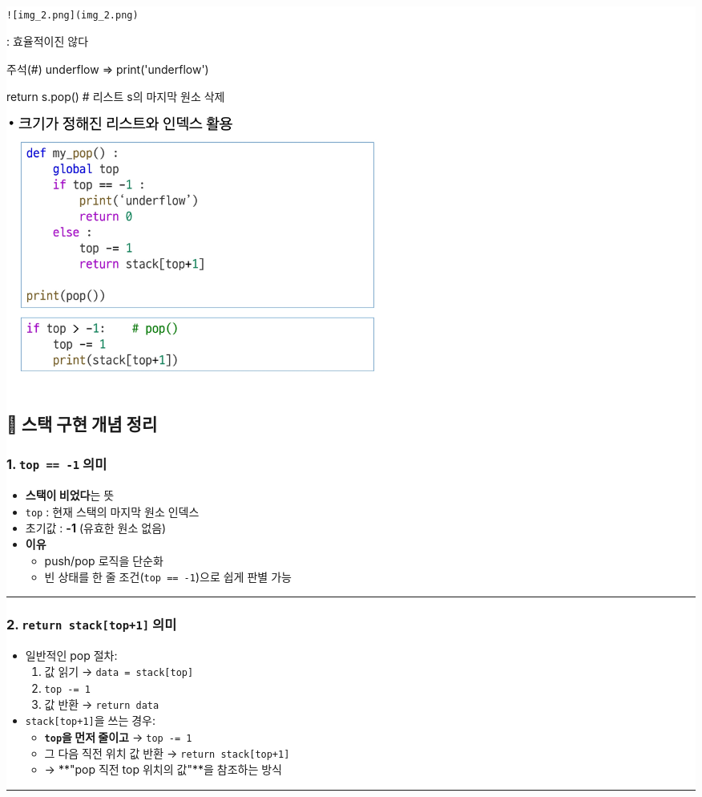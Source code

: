    ![img_2.png](img_2.png)
: 효율적이진 않다

주석(#) underflow => print('underflow')

return s.pop() # 리스트 s의 마지막 원소 삭제

![img_3.png](img_3.png)

## 📌 스택 구현 개념 정리

### 1. `top == -1` 의미
- **스택이 비었다**는 뜻  
- `top` : 현재 스택의 마지막 원소 인덱스  
- 초기값 : **-1** (유효한 원소 없음)
- **이유**
  - push/pop 로직을 단순화  
  - 빈 상태를 한 줄 조건(`top == -1`)으로 쉽게 판별 가능

---

### 2. `return stack[top+1]` 의미
- 일반적인 pop 절차:
  1. 값 읽기 → `data = stack[top]`
  2. `top -= 1`
  3. 값 반환 → `return data`
- `stack[top+1]`을 쓰는 경우:
  - **`top`을 먼저 줄이고** → `top -= 1`
  - 그 다음 직전 위치 값 반환 → `return stack[top+1]`
  - → **"pop 직전 top 위치의 값"**을 참조하는 방식

---